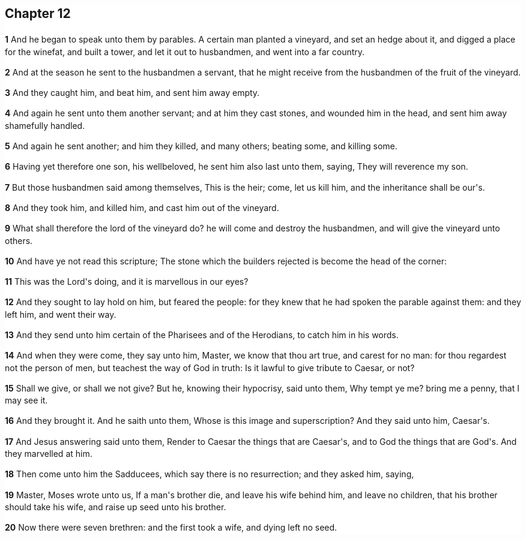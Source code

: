 ## Chapter 12

**1** And he began to speak unto them by parables. A certain man planted a vineyard, and set an hedge about it, and digged a place for the winefat, and built a tower, and let it out to husbandmen, and went into a far country.

**2** And at the season he sent to the husbandmen a servant, that he might receive from the husbandmen of the fruit of the vineyard.

**3** And they caught him, and beat him, and sent him away empty.

**4** And again he sent unto them another servant; and at him they cast stones, and wounded him in the head, and sent him away shamefully handled.

**5** And again he sent another; and him they killed, and many others; beating some, and killing some.

**6** Having yet therefore one son, his wellbeloved, he sent him also last unto them, saying, They will reverence my son.

**7** But those husbandmen said among themselves, This is the heir; come, let us kill him, and the inheritance shall be our's.

**8** And they took him, and killed him, and cast him out of the vineyard.

**9** What shall therefore the lord of the vineyard do? he will come and destroy the husbandmen, and will give the vineyard unto others.

**10** And have ye not read this scripture; The stone which the builders rejected is become the head of the corner:

**11** This was the Lord's doing, and it is marvellous in our eyes?

**12** And they sought to lay hold on him, but feared the people: for they knew that he had spoken the parable against them: and they left him, and went their way.

**13** And they send unto him certain of the Pharisees and of the Herodians, to catch him in his words.

**14** And when they were come, they say unto him, Master, we know that thou art true, and carest for no man: for thou regardest not the person of men, but teachest the way of God in truth: Is it lawful to give tribute to Caesar, or not?

**15** Shall we give, or shall we not give? But he, knowing their hypocrisy, said unto them, Why tempt ye me? bring me a penny, that I may see it.

**16** And they brought it. And he saith unto them, Whose is this image and superscription? And they said unto him, Caesar's.

**17** And Jesus answering said unto them, Render to Caesar the things that are Caesar's, and to God the things that are God's. And they marvelled at him.

**18** Then come unto him the Sadducees, which say there is no resurrection; and they asked him, saying,

**19** Master, Moses wrote unto us, If a man's brother die, and leave his wife behind him, and leave no children, that his brother should take his wife, and raise up seed unto his brother.

**20** Now there were seven brethren: and the first took a wife, and dying left no seed.
